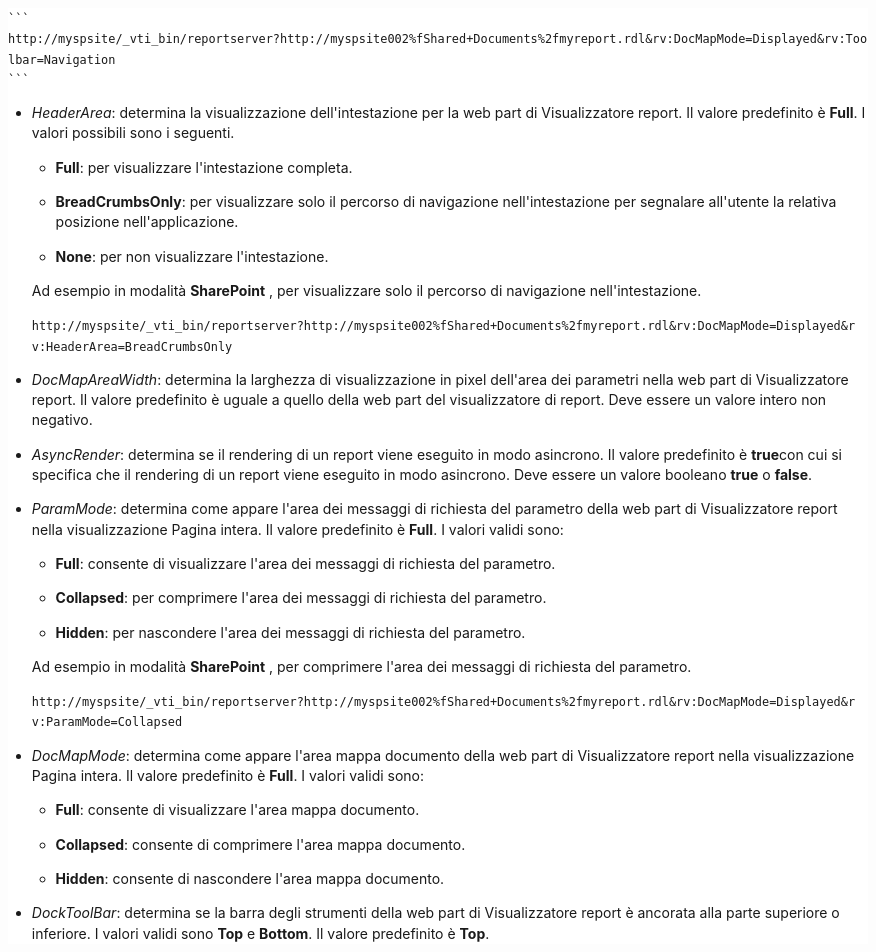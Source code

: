     ```  
    http://myspsite/_vti_bin/reportserver?http://myspsite002%fShared+Documents%2fmyreport.rdl&rv:DocMapMode=Displayed&rv:Toolbar=Navigation  
    ```  
  
-   *HeaderArea*: determina la visualizzazione dell'intestazione per la web part di Visualizzatore report. Il valore predefinito è **Full**. I valori possibili sono i seguenti.  
  
    -   **Full**: per visualizzare l'intestazione completa.  
  
    -   **BreadCrumbsOnly**: per visualizzare solo il percorso di navigazione nell'intestazione per segnalare all'utente la relativa posizione nell'applicazione.  
  
    -   **None**: per non visualizzare l'intestazione.  
  
     Ad esempio in modalità **SharePoint** , per visualizzare solo il percorso di navigazione nell'intestazione.  
  
    ```  
    http://myspsite/_vti_bin/reportserver?http://myspsite002%fShared+Documents%2fmyreport.rdl&rv:DocMapMode=Displayed&rv:HeaderArea=BreadCrumbsOnly  
    ```  
  
-   *DocMapAreaWidth*: determina la larghezza di visualizzazione in pixel dell'area dei parametri nella web part di Visualizzatore report. Il valore predefinito è uguale a quello della web part del visualizzatore di report. Deve essere un valore intero non negativo.  
  
-   *AsyncRender*: determina se il rendering di un report viene eseguito in modo asincrono. Il valore predefinito è **true**con cui si specifica che il rendering di un report viene eseguito in modo asincrono. Deve essere un valore booleano **true** o **false**.  
  
-   *ParamMode*: determina come appare l'area dei messaggi di richiesta del parametro della web part di Visualizzatore report nella visualizzazione Pagina intera. Il valore predefinito è **Full**. I valori validi sono:  
  
    -   **Full**: consente di visualizzare l'area dei messaggi di richiesta del parametro.  
  
    -   **Collapsed**: per comprimere l'area dei messaggi di richiesta del parametro.  
  
    -   **Hidden**: per nascondere l'area dei messaggi di richiesta del parametro.  
  
     Ad esempio in modalità **SharePoint** , per comprimere l'area dei messaggi di richiesta del parametro.  
  
    ```  
    http://myspsite/_vti_bin/reportserver?http://myspsite002%fShared+Documents%2fmyreport.rdl&rv:DocMapMode=Displayed&rv:ParamMode=Collapsed  
    ```  
  
-   *DocMapMode*: determina come appare l'area mappa documento della web part di Visualizzatore report nella visualizzazione Pagina intera. Il valore predefinito è **Full**. I valori validi sono:  
  
    -   **Full**: consente di visualizzare l'area mappa documento.  
  
    -   **Collapsed**: consente di comprimere l'area mappa documento.  
  
    -   **Hidden**: consente di nascondere l'area mappa documento.  
  
-   *DockToolBar*: determina se la barra degli strumenti della web part di Visualizzatore report è ancorata alla parte superiore o inferiore. I valori validi sono **Top** e **Bottom**. Il valore predefinito è **Top**.  
  
